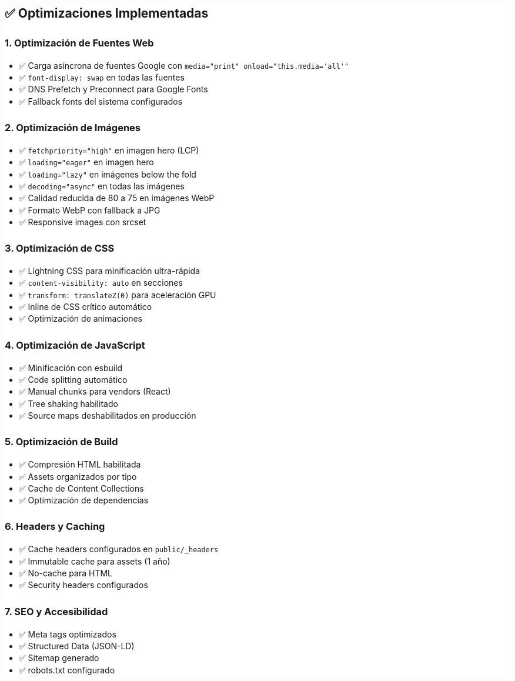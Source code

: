 ## ✅ Optimizaciones Implementadas

### 1. **Optimización de Fuentes Web**
- ✅ Carga asíncrona de fuentes Google con `media="print" onload="this.media='all'"`
- ✅ `font-display: swap` en todas las fuentes
- ✅ DNS Prefetch y Preconnect para Google Fonts
- ✅ Fallback fonts del sistema configurados

### 2. **Optimización de Imágenes**
- ✅ `fetchpriority="high"` en imagen hero (LCP)
- ✅ `loading="eager"` en imagen hero
- ✅ `loading="lazy"` en imágenes below the fold
- ✅ `decoding="async"` en todas las imágenes
- ✅ Calidad reducida de 80 a 75 en imágenes WebP
- ✅ Formato WebP con fallback a JPG
- ✅ Responsive images con srcset

### 3. **Optimización de CSS**
- ✅ Lightning CSS para minificación ultra-rápida
- ✅ `content-visibility: auto` en secciones
- ✅ `transform: translateZ(0)` para aceleración GPU
- ✅ Inline de CSS crítico automático
- ✅ Optimización de animaciones

### 4. **Optimización de JavaScript**
- ✅ Minificación con esbuild
- ✅ Code splitting automático
- ✅ Manual chunks para vendors (React)
- ✅ Tree shaking habilitado
- ✅ Source maps deshabilitados en producción

### 5. **Optimización de Build**
- ✅ Compresión HTML habilitada
- ✅ Assets organizados por tipo
- ✅ Cache de Content Collections
- ✅ Optimización de dependencias

### 6. **Headers y Caching**
- ✅ Cache headers configurados en `public/_headers`
- ✅ Immutable cache para assets (1 año)
- ✅ No-cache para HTML
- ✅ Security headers configurados

### 7. **SEO y Accesibilidad**
- ✅ Meta tags optimizados
- ✅ Structured Data (JSON-LD)
- ✅ Sitemap generado
- ✅ robots.txt configurado
